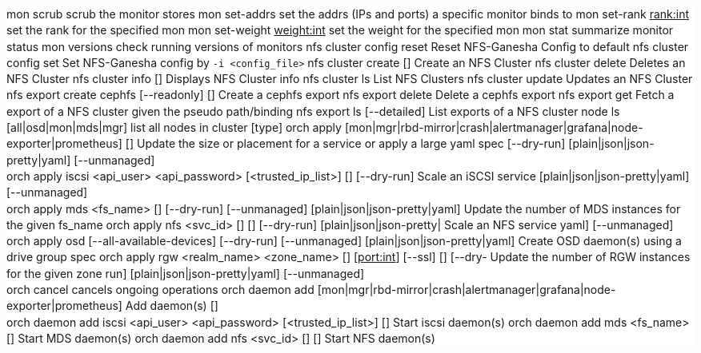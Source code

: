 mon scrub                                                                                          scrub the monitor stores
mon set-addrs <name> <addrs>                                                                       set the addrs (IPs and ports) a specific monitor binds to
mon set-rank <name> <rank:int>                                                                     set the rank for the specified mon
mon set-weight <name> <weight:int>                                                                 set the weight for the specified mon
mon stat                                                                                           summarize monitor status
mon versions                                                                                       check running versions of monitors
nfs cluster config reset <clusterid>                                                               Reset NFS-Ganesha Config to default
nfs cluster config set <clusterid>                                                                 Set NFS-Ganesha config by `-i <config_file>`
nfs cluster create <type> <clusterid> [<placement>]                                                Create an NFS Cluster
nfs cluster delete <clusterid>                                                                     Deletes an NFS Cluster
nfs cluster info [<clusterid>]                                                                     Displays NFS Cluster info
nfs cluster ls                                                                                     List NFS Clusters
nfs cluster update <clusterid> <placement>                                                         Updates an NFS Cluster
nfs export create cephfs <fsname> <clusterid> <binding> [--readonly] [<path>]                      Create a cephfs export
nfs export delete <clusterid> <binding>                                                            Delete a cephfs export
nfs export get <clusterid> <binding>                                                               Fetch a export of a NFS cluster given the pseudo path/binding
nfs export ls <clusterid> [--detailed]                                                             List exports of a NFS cluster
node ls [all|osd|mon|mds|mgr]                                                                      list all nodes in cluster [type]
orch apply [mon|mgr|rbd-mirror|crash|alertmanager|grafana|node-exporter|prometheus] [<placement>]  Update the size or placement for a service or apply a large yaml spec
 [--dry-run] [plain|json|json-pretty|yaml] [--unmanaged]                                           
orch apply iscsi <pool> <api_user> <api_password> [<trusted_ip_list>] [<placement>] [--dry-run]    Scale an iSCSI service
 [plain|json|json-pretty|yaml] [--unmanaged]                                                       
orch apply mds <fs_name> [<placement>] [--dry-run] [--unmanaged] [plain|json|json-pretty|yaml]     Update the number of MDS instances for the given fs_name
orch apply nfs <svc_id> <pool> [<namespace>] [<placement>] [--dry-run] [plain|json|json-pretty|    Scale an NFS service
 yaml] [--unmanaged]                                                                               
orch apply osd [--all-available-devices] [--dry-run] [--unmanaged] [plain|json|json-pretty|yaml]   Create OSD daemon(s) using a drive group spec
orch apply rgw <realm_name> <zone_name> [<subcluster>] [<port:int>] [--ssl] [<placement>] [--dry-  Update the number of RGW instances for the given zone
 run] [plain|json|json-pretty|yaml] [--unmanaged]                                                  
orch cancel                                                                                        cancels ongoing operations
orch daemon add [mon|mgr|rbd-mirror|crash|alertmanager|grafana|node-exporter|prometheus]           Add daemon(s)
 [<placement>]                                                                                     
orch daemon add iscsi <pool> <api_user> <api_password> [<trusted_ip_list>] [<placement>]           Start iscsi daemon(s)
orch daemon add mds <fs_name> [<placement>]                                                        Start MDS daemon(s)
orch daemon add nfs <svc_id> <pool> [<namespace>] [<placement>]                                    Start NFS daemon(s)